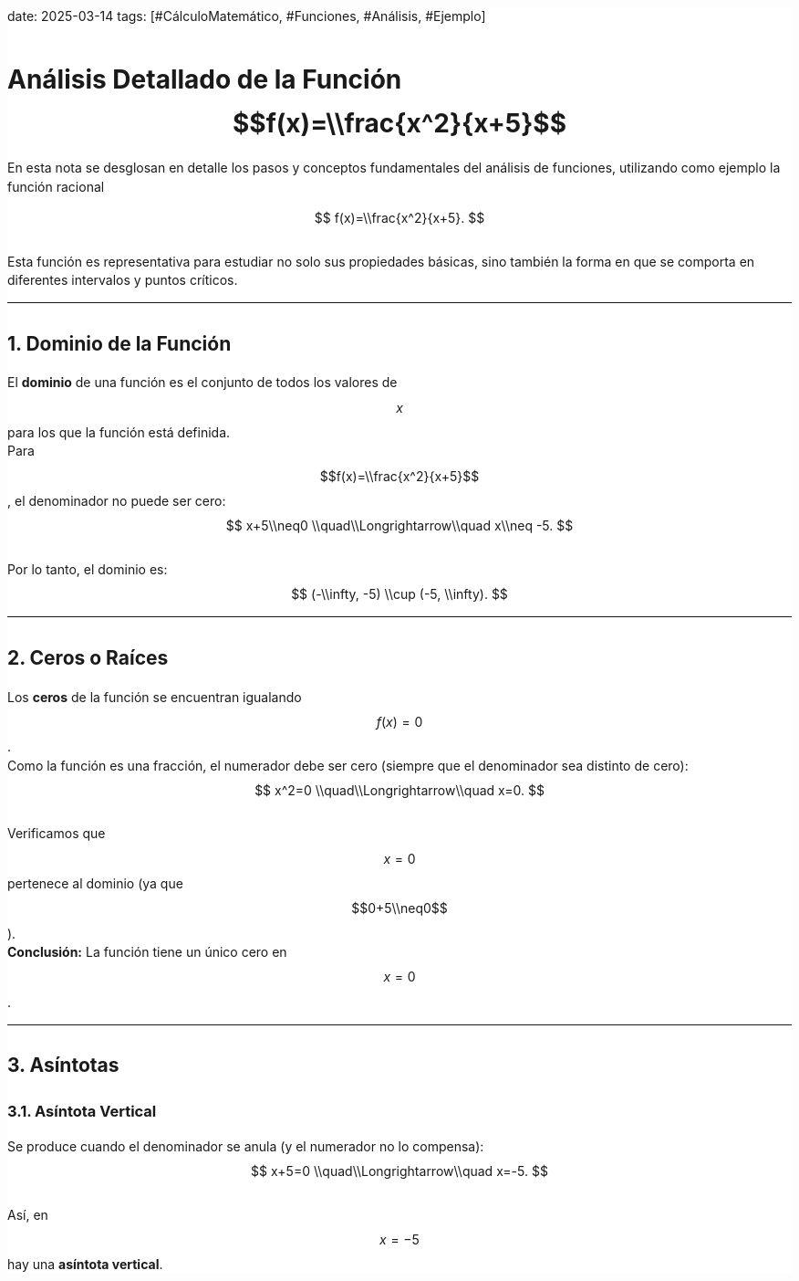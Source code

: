 date: 2025-03-14
tags: [#CálculoMatemático, #Funciones, #Análisis, #Ejemplo]

# Análisis Detallado de la Función $$f(x)=\\frac{x^2}{x+5}$$

En esta nota se desglosan en detalle los pasos y conceptos fundamentales del análisis de funciones, utilizando como ejemplo la función racional  

$$
f(x)=\\frac{x^2}{x+5}.
$$  
Esta función es representativa para estudiar no solo sus propiedades básicas, sino también la forma en que se comporta en diferentes intervalos y puntos críticos.

---

## 1. Dominio de la Función

El **dominio** de una función es el conjunto de todos los valores de $$x$$ para los que la función está definida.  
Para $$f(x)=\\frac{x^2}{x+5}$$, el denominador no puede ser cero:  
$$
x+5\\neq0 \\quad\\Longrightarrow\\quad x\\neq -5.
$$  
Por lo tanto, el dominio es:  
$$
(-\\infty, -5) \\cup (-5, \\infty).
$$

---

## 2. Ceros o Raíces

Los **ceros** de la función se encuentran igualando $$f(x)=0$$.  
Como la función es una fracción, el numerador debe ser cero (siempre que el denominador sea distinto de cero):  
$$
x^2=0 \\quad\\Longrightarrow\\quad x=0.
$$  
Verificamos que $$x=0$$ pertenece al dominio (ya que $$0+5\\neq0$$).  
**Conclusión:** La función tiene un único cero en $$x=0$$.

---

## 3. Asíntotas

### 3.1. Asíntota Vertical

Se produce cuando el denominador se anula (y el numerador no lo compensa):  
$$
x+5=0 \\quad\\Longrightarrow\\quad x=-5.
$$  
Así, en $$x=-5$$ hay una **asíntota vertical**.
